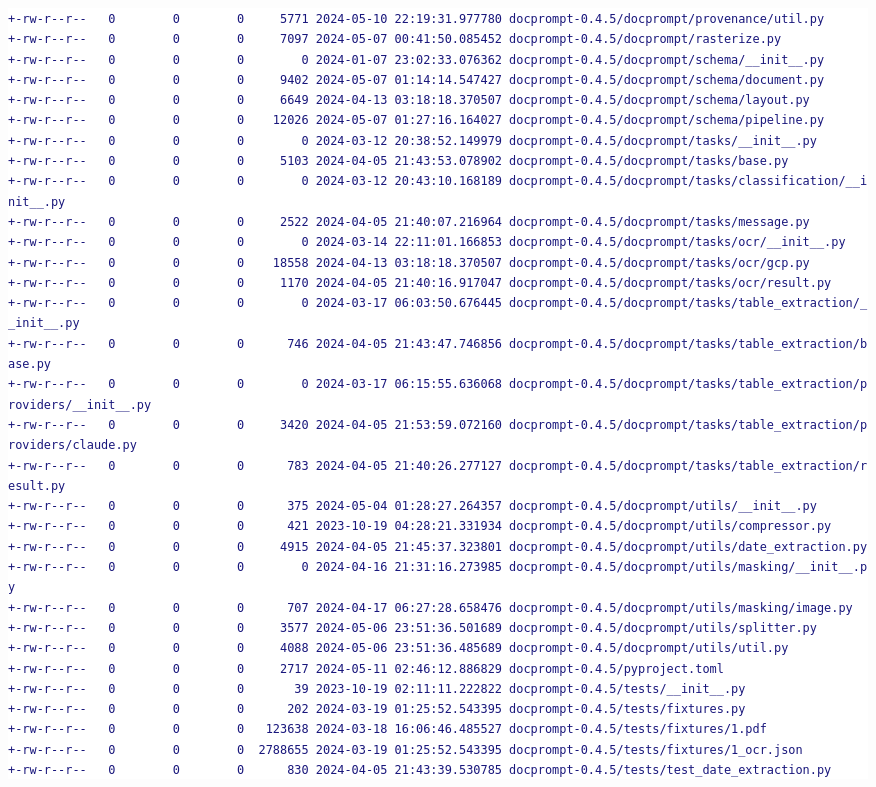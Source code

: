 ```diff
+-rw-r--r--   0        0        0     5771 2024-05-10 22:19:31.977780 docprompt-0.4.5/docprompt/provenance/util.py
+-rw-r--r--   0        0        0     7097 2024-05-07 00:41:50.085452 docprompt-0.4.5/docprompt/rasterize.py
+-rw-r--r--   0        0        0        0 2024-01-07 23:02:33.076362 docprompt-0.4.5/docprompt/schema/__init__.py
+-rw-r--r--   0        0        0     9402 2024-05-07 01:14:14.547427 docprompt-0.4.5/docprompt/schema/document.py
+-rw-r--r--   0        0        0     6649 2024-04-13 03:18:18.370507 docprompt-0.4.5/docprompt/schema/layout.py
+-rw-r--r--   0        0        0    12026 2024-05-07 01:27:16.164027 docprompt-0.4.5/docprompt/schema/pipeline.py
+-rw-r--r--   0        0        0        0 2024-03-12 20:38:52.149979 docprompt-0.4.5/docprompt/tasks/__init__.py
+-rw-r--r--   0        0        0     5103 2024-04-05 21:43:53.078902 docprompt-0.4.5/docprompt/tasks/base.py
+-rw-r--r--   0        0        0        0 2024-03-12 20:43:10.168189 docprompt-0.4.5/docprompt/tasks/classification/__init__.py
+-rw-r--r--   0        0        0     2522 2024-04-05 21:40:07.216964 docprompt-0.4.5/docprompt/tasks/message.py
+-rw-r--r--   0        0        0        0 2024-03-14 22:11:01.166853 docprompt-0.4.5/docprompt/tasks/ocr/__init__.py
+-rw-r--r--   0        0        0    18558 2024-04-13 03:18:18.370507 docprompt-0.4.5/docprompt/tasks/ocr/gcp.py
+-rw-r--r--   0        0        0     1170 2024-04-05 21:40:16.917047 docprompt-0.4.5/docprompt/tasks/ocr/result.py
+-rw-r--r--   0        0        0        0 2024-03-17 06:03:50.676445 docprompt-0.4.5/docprompt/tasks/table_extraction/__init__.py
+-rw-r--r--   0        0        0      746 2024-04-05 21:43:47.746856 docprompt-0.4.5/docprompt/tasks/table_extraction/base.py
+-rw-r--r--   0        0        0        0 2024-03-17 06:15:55.636068 docprompt-0.4.5/docprompt/tasks/table_extraction/providers/__init__.py
+-rw-r--r--   0        0        0     3420 2024-04-05 21:53:59.072160 docprompt-0.4.5/docprompt/tasks/table_extraction/providers/claude.py
+-rw-r--r--   0        0        0      783 2024-04-05 21:40:26.277127 docprompt-0.4.5/docprompt/tasks/table_extraction/result.py
+-rw-r--r--   0        0        0      375 2024-05-04 01:28:27.264357 docprompt-0.4.5/docprompt/utils/__init__.py
+-rw-r--r--   0        0        0      421 2023-10-19 04:28:21.331934 docprompt-0.4.5/docprompt/utils/compressor.py
+-rw-r--r--   0        0        0     4915 2024-04-05 21:45:37.323801 docprompt-0.4.5/docprompt/utils/date_extraction.py
+-rw-r--r--   0        0        0        0 2024-04-16 21:31:16.273985 docprompt-0.4.5/docprompt/utils/masking/__init__.py
+-rw-r--r--   0        0        0      707 2024-04-17 06:27:28.658476 docprompt-0.4.5/docprompt/utils/masking/image.py
+-rw-r--r--   0        0        0     3577 2024-05-06 23:51:36.501689 docprompt-0.4.5/docprompt/utils/splitter.py
+-rw-r--r--   0        0        0     4088 2024-05-06 23:51:36.485689 docprompt-0.4.5/docprompt/utils/util.py
+-rw-r--r--   0        0        0     2717 2024-05-11 02:46:12.886829 docprompt-0.4.5/pyproject.toml
+-rw-r--r--   0        0        0       39 2023-10-19 02:11:11.222822 docprompt-0.4.5/tests/__init__.py
+-rw-r--r--   0        0        0      202 2024-03-19 01:25:52.543395 docprompt-0.4.5/tests/fixtures.py
+-rw-r--r--   0        0        0   123638 2024-03-18 16:06:46.485527 docprompt-0.4.5/tests/fixtures/1.pdf
+-rw-r--r--   0        0        0  2788655 2024-03-19 01:25:52.543395 docprompt-0.4.5/tests/fixtures/1_ocr.json
+-rw-r--r--   0        0        0      830 2024-04-05 21:43:39.530785 docprompt-0.4.5/tests/test_date_extraction.py
```